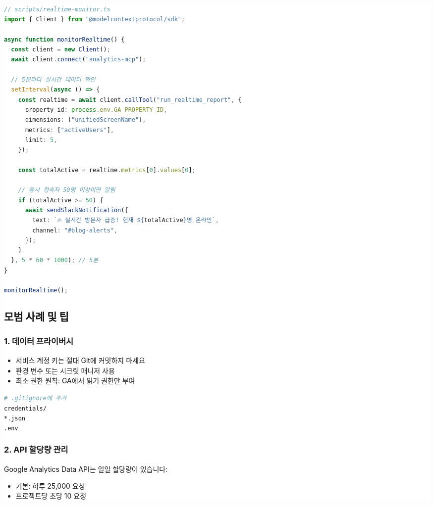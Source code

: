 ```typescript
// scripts/realtime-monitor.ts
import { Client } from "@modelcontextprotocol/sdk";

async function monitorRealtime() {
  const client = new Client();
  await client.connect("analytics-mcp");

  // 5분마다 실시간 데이터 확인
  setInterval(async () => {
    const realtime = await client.callTool("run_realtime_report", {
      property_id: process.env.GA_PROPERTY_ID,
      dimensions: ["unifiedScreenName"],
      metrics: ["activeUsers"],
      limit: 5,
    });

    const totalActive = realtime.metrics[0].values[0];

    // 동시 접속자 50명 이상이면 알림
    if (totalActive >= 50) {
      await sendSlackNotification({
        text: `🔥 실시간 방문자 급증! 현재 ${totalActive}명 온라인`,
        channel: "#blog-alerts",
      });
    }
  }, 5 * 60 * 1000); // 5분
}

monitorRealtime();
```

## 모범 사례 및 팁

### 1. 데이터 프라이버시

- 서비스 계정 키는 절대 Git에 커밋하지 마세요
- 환경 변수 또는 시크릿 매니저 사용
- 최소 권한 원칙: GA에서 읽기 권한만 부여

```bash
# .gitignore에 추가
credentials/
*.json
.env
```

### 2. API 할당량 관리

Google Analytics Data API는 일일 할당량이 있습니다:

- 기본: 하루 25,000 요청
- 프로젝트당 초당 10 요청

